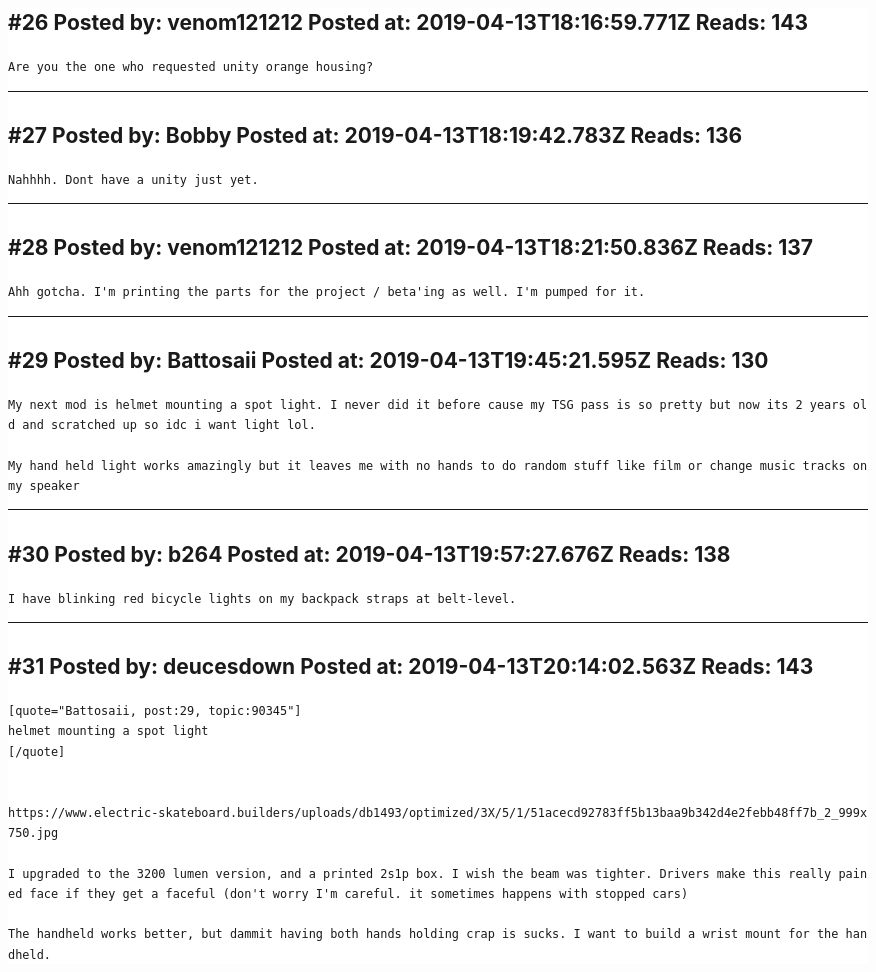 ## \#26 Posted by: venom121212 Posted at: 2019-04-13T18:16:59.771Z Reads: 143

```
Are you the one who requested unity orange housing?
```

---
## \#27 Posted by: Bobby Posted at: 2019-04-13T18:19:42.783Z Reads: 136

```
Nahhhh. Dont have a unity just yet.
```

---
## \#28 Posted by: venom121212 Posted at: 2019-04-13T18:21:50.836Z Reads: 137

```
Ahh gotcha. I'm printing the parts for the project / beta'ing as well. I'm pumped for it.
```

---
## \#29 Posted by: Battosaii Posted at: 2019-04-13T19:45:21.595Z Reads: 130

```
My next mod is helmet mounting a spot light. I never did it before cause my TSG pass is so pretty but now its 2 years old and scratched up so idc i want light lol.

My hand held light works amazingly but it leaves me with no hands to do random stuff like film or change music tracks on my speaker
```

---
## \#30 Posted by: b264 Posted at: 2019-04-13T19:57:27.676Z Reads: 138

```
I have blinking red bicycle lights on my backpack straps at belt-level.
```

---
## \#31 Posted by: deucesdown Posted at: 2019-04-13T20:14:02.563Z Reads: 143

```
[quote="Battosaii, post:29, topic:90345"]
helmet mounting a spot light
[/quote]


https://www.electric-skateboard.builders/uploads/db1493/optimized/3X/5/1/51acecd92783ff5b13baa9b342d4e2febb48ff7b_2_999x750.jpg

I upgraded to the 3200 lumen version, and a printed 2s1p box. I wish the beam was tighter. Drivers make this really pained face if they get a faceful (don't worry I'm careful. it sometimes happens with stopped cars)

The handheld works better, but dammit having both hands holding crap is sucks. I want to build a wrist mount for the handheld.

```